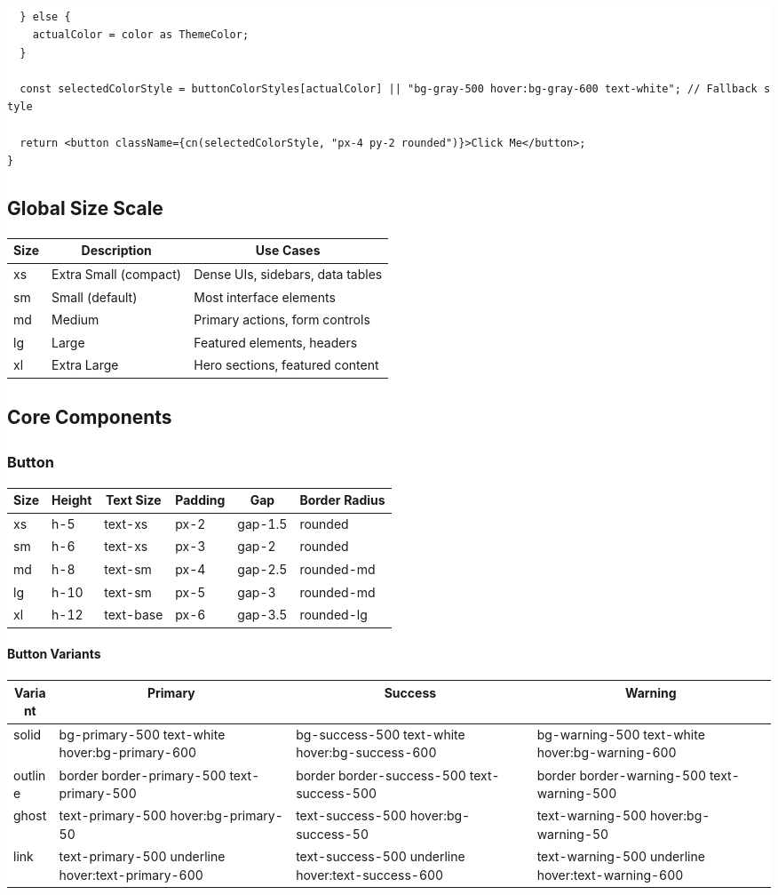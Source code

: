 ```tsx
  } else {
    actualColor = color as ThemeColor;
  }

  const selectedColorStyle = buttonColorStyles[actualColor] || "bg-gray-500 hover:bg-gray-600 text-white"; // Fallback style

  return <button className={cn(selectedColorStyle, "px-4 py-2 rounded")}>Click Me</button>;
}
```

## Global Size Scale

| Size | Description           | Use Cases                        |
| ---- | --------------------- | -------------------------------- |
| xs   | Extra Small (compact) | Dense UIs, sidebars, data tables |
| sm   | Small (default)       | Most interface elements          |
| md   | Medium                | Primary actions, form controls   |
| lg   | Large                 | Featured elements, headers       |
| xl   | Extra Large           | Hero sections, featured content  |

## Core Components

### Button

| Size | Height | Text Size | Padding | Gap     | Border Radius |
| ---- | ------ | --------- | ------- | ------- | ------------- |
| xs   | h-5    | text-xs   | px-2    | gap-1.5 | rounded       |
| sm   | h-6    | text-xs   | px-3    | gap-2   | rounded       |
| md   | h-8    | text-sm   | px-4    | gap-2.5 | rounded-md    |
| lg   | h-10   | text-sm   | px-5    | gap-3   | rounded-md    |
| xl   | h-12   | text-base | px-6    | gap-3.5 | rounded-lg    |

#### Button Variants

| Variant | Primary                                           | Success                                           | Warning                                           |
| ------- | ------------------------------------------------- | ------------------------------------------------- | ------------------------------------------------- |
| solid   | bg-primary-500 text-white hover:bg-primary-600    | bg-success-500 text-white hover:bg-success-600    | bg-warning-500 text-white hover:bg-warning-600    |
| outline | border border-primary-500 text-primary-500        | border border-success-500 text-success-500        | border border-warning-500 text-warning-500        |
| ghost   | text-primary-500 hover:bg-primary-50              | text-success-500 hover:bg-success-50              | text-warning-500 hover:bg-warning-50              |
| link    | text-primary-500 underline hover:text-primary-600 | text-success-500 underline hover:text-success-600 | text-warning-500 underline hover:text-warning-600 |
